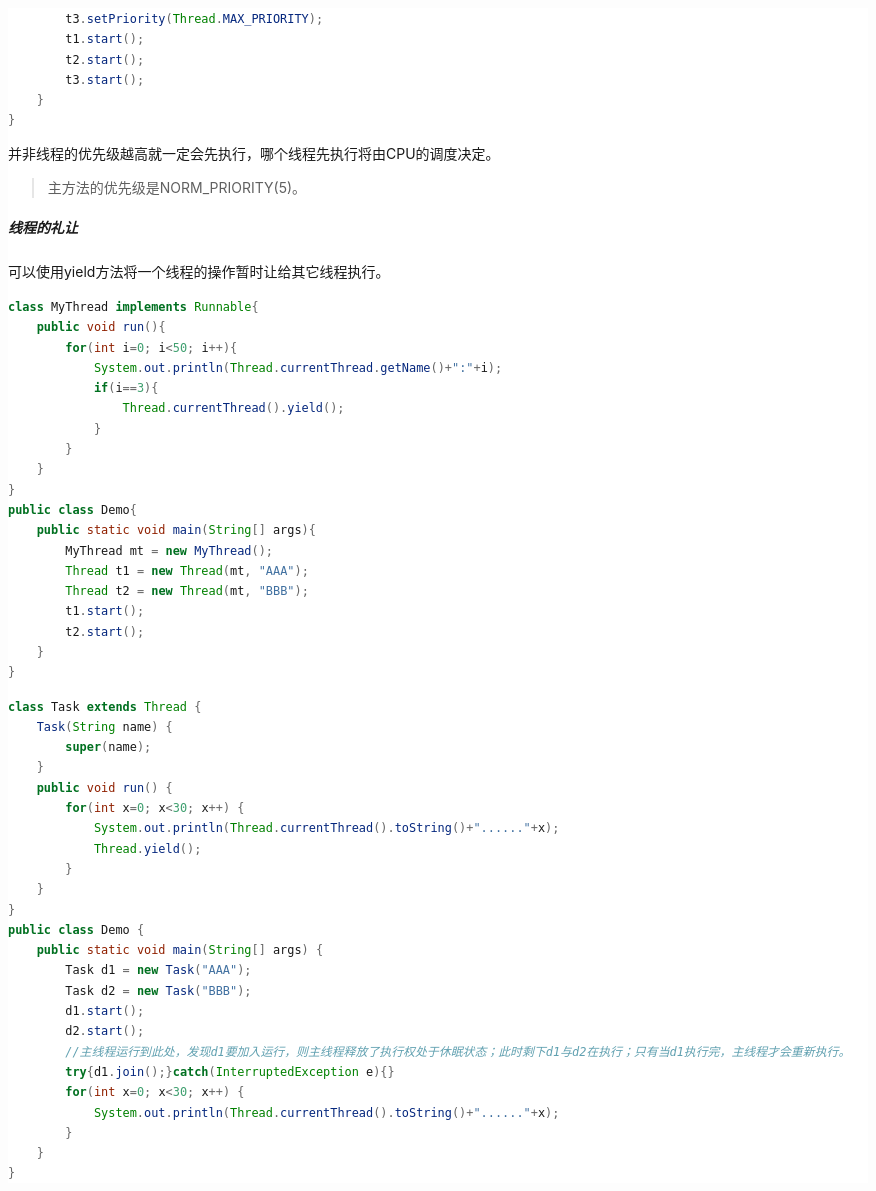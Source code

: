 ~~~java
		t3.setPriority(Thread.MAX_PRIORITY);
		t1.start();
		t2.start();
		t3.start();
	}
}
~~~

并非线程的优先级越高就一定会先执行，哪个线程先执行将由CPU的调度决定。

> 主方法的优先级是NORM_PRIORITY(5)。

##### 线程的礼让

可以使用yield方法将一个线程的操作暂时让给其它线程执行。

~~~java
class MyThread implements Runnable{
	public void run(){
		for(int i=0; i<50; i++){
			System.out.println(Thread.currentThread.getName()+":"+i);
			if(i==3){
				Thread.currentThread().yield();
			}
		}
	}
}
public class Demo{
	public static void main(String[] args){
		MyThread mt = new MyThread();
		Thread t1 = new Thread(mt, "AAA");
		Thread t2 = new Thread(mt, "BBB");
		t1.start();
		t2.start();
	}
}
~~~

~~~java
class Task extends Thread {
	Task(String name) {
		super(name);
	}
	public void run() {
		for(int x=0; x<30; x++) {
			System.out.println(Thread.currentThread().toString()+"......"+x);
			Thread.yield();
		}
	}
}
public class Demo {
	public static void main(String[] args) {
		Task d1 = new Task("AAA");
		Task d2 = new Task("BBB");
		d1.start();
		d2.start();
		//主线程运行到此处，发现d1要加入运行，则主线程释放了执行权处于休眠状态；此时剩下d1与d2在执行；只有当d1执行完，主线程才会重新执行。
		try{d1.join();}catch(InterruptedException e){}
		for(int x=0; x<30; x++) {
			System.out.println(Thread.currentThread().toString()+"......"+x);
		}
	}
}
~~~
